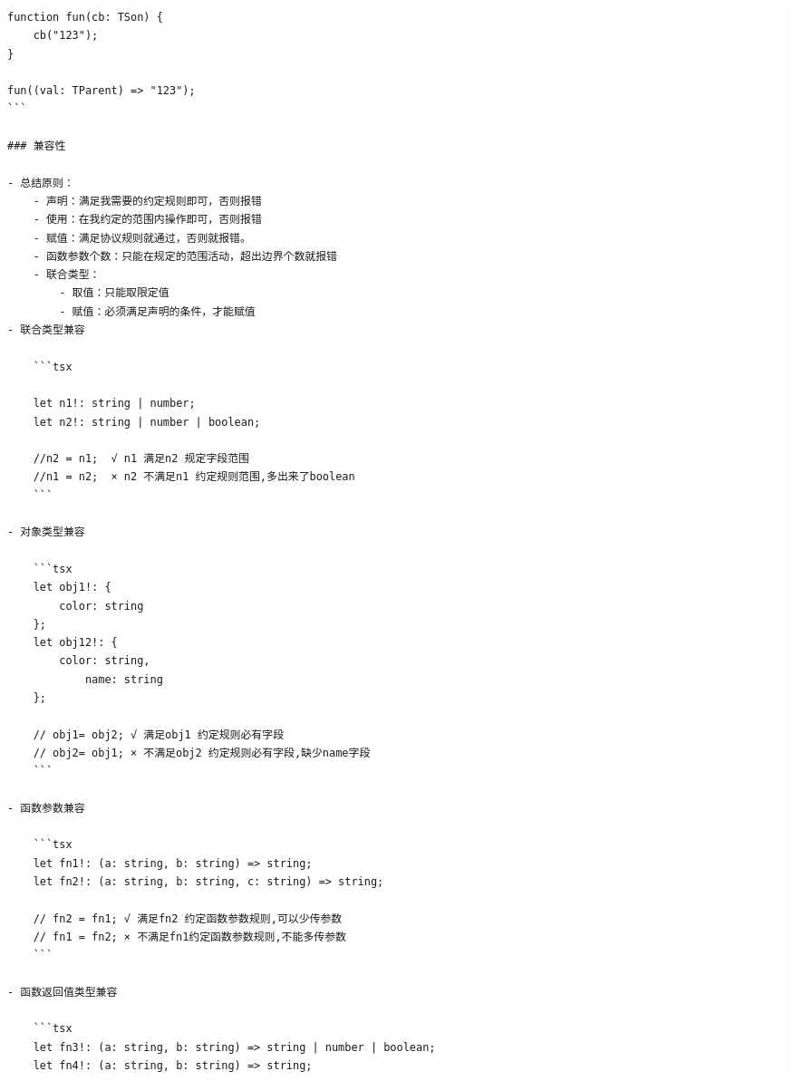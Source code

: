     function fun(cb: TSon) {
        cb("123");
    }
    
    fun((val: TParent) => "123");
    ```
    
    ### 兼容性
    
    - 总结原则：
        - 声明：满足我需要的约定规则即可，否则报错
        - 使用：在我约定的范围内操作即可，否则报错
        - 赋值：满足协议规则就通过，否则就报错。
        - 函数参数个数：只能在规定的范围活动，超出边界个数就报错
        - 联合类型：
            - 取值：只能取限定值
            - 赋值：必须满足声明的条件，才能赋值
    - 联合类型兼容
        
        ```tsx
        
        let n1!: string | number;
        let n2!: string | number | boolean;
        
        //n2 = n1;  √ n1 满足n2 规定字段范围
        //n1 = n2;  × n2 不满足n1 约定规则范围,多出来了boolean
        ```
        
    - 对象类型兼容
        
        ```tsx
        let obj1!: {
            color: string
        };
        let obj12!: {
            color: string,
        		name: string
        };
        
        // obj1= obj2; √ 满足obj1 约定规则必有字段
        // obj2= obj1; × 不满足obj2 约定规则必有字段,缺少name字段
        ```
        
    - 函数参数兼容
        
        ```tsx
        let fn1!: (a: string, b: string) => string;
        let fn2!: (a: string, b: string, c: string) => string;
        
        // fn2 = fn1; √ 满足fn2 约定函数参数规则,可以少传参数
        // fn1 = fn2; × 不满足fn1约定函数参数规则,不能多传参数
        ```
        
    - 函数返回值类型兼容
        
        ```tsx
        let fn3!: (a: string, b: string) => string | number | boolean;
        let fn4!: (a: string, b: string) => string;
        